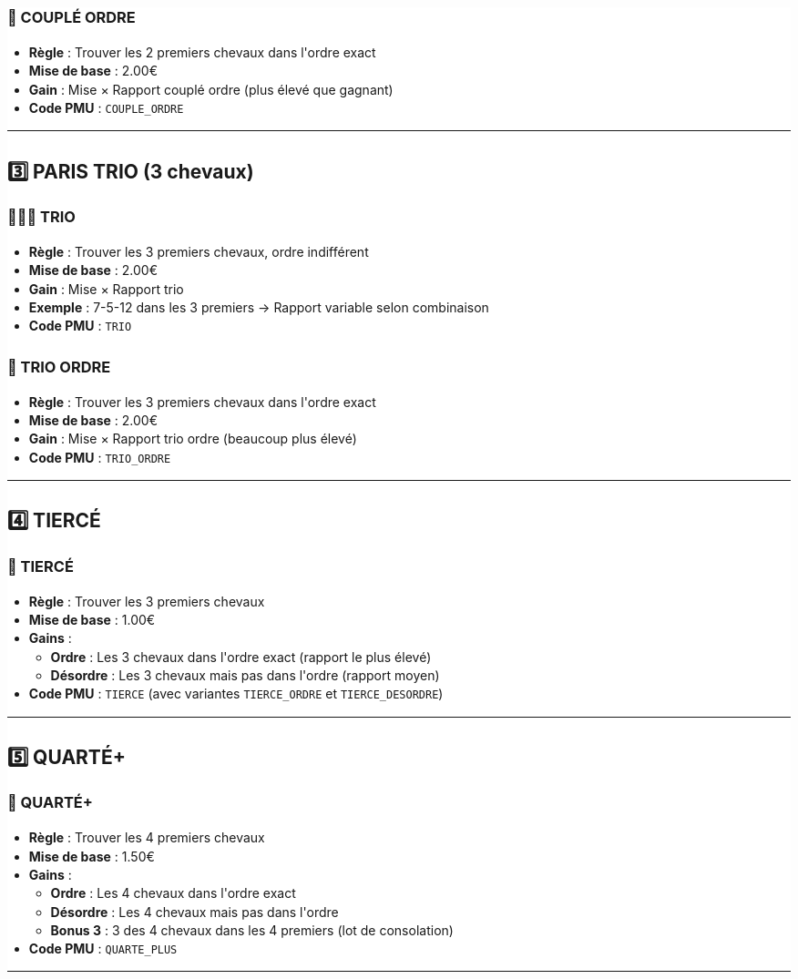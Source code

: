 ### 📍 COUPLÉ ORDRE
- **Règle** : Trouver les 2 premiers chevaux dans l'ordre exact
- **Mise de base** : 2.00€
- **Gain** : Mise × Rapport couplé ordre (plus élevé que gagnant)
- **Code PMU** : `COUPLE_ORDRE`

---

## 3️⃣ PARIS TRIO (3 chevaux)

### 🥇🥈🥉 TRIO
- **Règle** : Trouver les 3 premiers chevaux, ordre indifférent
- **Mise de base** : 2.00€
- **Gain** : Mise × Rapport trio
- **Exemple** : 7-5-12 dans les 3 premiers → Rapport variable selon combinaison
- **Code PMU** : `TRIO`

### 📍 TRIO ORDRE
- **Règle** : Trouver les 3 premiers chevaux dans l'ordre exact
- **Mise de base** : 2.00€
- **Gain** : Mise × Rapport trio ordre (beaucoup plus élevé)
- **Code PMU** : `TRIO_ORDRE`

---

## 4️⃣ TIERCÉ

### 🎰 TIERCÉ
- **Règle** : Trouver les 3 premiers chevaux
- **Mise de base** : 1.00€
- **Gains** :
  - **Ordre** : Les 3 chevaux dans l'ordre exact (rapport le plus élevé)
  - **Désordre** : Les 3 chevaux mais pas dans l'ordre (rapport moyen)
- **Code PMU** : `TIERCE` (avec variantes `TIERCE_ORDRE` et `TIERCE_DESORDRE`)

---

## 5️⃣ QUARTÉ+

### 🎯 QUARTÉ+
- **Règle** : Trouver les 4 premiers chevaux
- **Mise de base** : 1.50€
- **Gains** :
  - **Ordre** : Les 4 chevaux dans l'ordre exact
  - **Désordre** : Les 4 chevaux mais pas dans l'ordre
  - **Bonus 3** : 3 des 4 chevaux dans les 4 premiers (lot de consolation)
- **Code PMU** : `QUARTE_PLUS`

---
